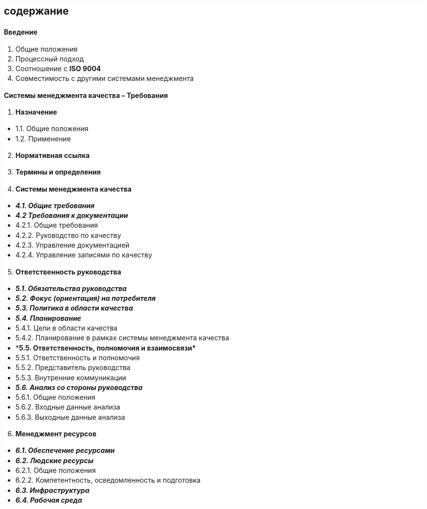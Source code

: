 

## **содержание**

**Введение**

1. Общие положения
2. Процессный подход
3. Соотношение с **ISO 9004**
4. Совместимость с другими системами менеджмента

**Системы менеджмента качества – Требования** 

1) **Назначение**

- 1.1. Общие положения
- 1.2. Применение

2) **Нормативная ссылка**

3) **Термины и определения**

4) **Системы менеджмента качества**

- ***4.1. Общие требования***
- ***4.2 Требования к документации***
- 4.2.1. Общие требования
- 4.2.2. Руководство по качеству
- 4.2.3. Управление документацией
- 4.2.4. Управление записями по качеству

5) **Ответственность руководства**

- ***5.1. Обязательства руководства***
- ***5.2. Фокус (ориентация) на потребителя***
- ***5.3. Политика в области качества***
- ***5.4. Планирование***
- 5.4.1. Цели в области качества
- 5.4.2. Планирование в рамках системы менеджмента качества
- ***5.5. Ответственность, полномочия и взаимосвязи\***
- 5.5.1. Ответственность и полномочия
- 5.5.2. Представитель руководства
- 5.5.3. Внутренние коммуникации
- ***5.6. Анализ со стороны руководства***
- 5.6.1. Общие положения
- 5.6.2. Входные данные анализа
- 5.6.3. Выходные данные анализа

6) **Менеджмент ресурсов**

- ***6.1. Обеспечение ресурсами***
- ***6.2. Людские ресурсы***
- 6.2.1. Общие положения
- 6.2.2. Компетентность, осведомленность и подготовка
- ***6.3. Инфраструктура***
- ***6.4. Рабочая среда***
